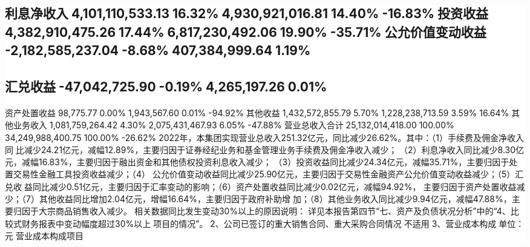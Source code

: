 利息净收入
4,101,110,533.13
16.32%
4,930,921,016.81
14.40%
-16.83%
投资收益
4,382,910,475.26
17.44%
6,817,230,492.06
19.90%
-35.71%
公允价值变动收益
-2,182,585,237.04
-8.68%
407,384,999.64
1.19%
-
汇兑收益
-47,042,725.90
-0.19%
4,265,197.26
0.01%
-
资产处置收益
98,775.77
0.00%
1,943,567.60
0.01%
-94.92%
其他收益
1,432,572,855.79
5.70%
1,228,238,713.59
3.59%
16.64%
其他业务收入
1,081,759,264.42
4.30%
2,075,431,467.93
6.05%
-47.88%
营业总收入合计
25,132,014,418.00
100.00%
34,249,988,400.75
100.00%
-26.62%
2022年，本集团实现营业总收入251.32亿元，同比减少26.62%。其中：（1）手续费及佣金净收入同
比减少24.21亿元，减幅12.89%，主要归因于证券经纪业务和基金管理业务手续费及佣金净收入减少；
（2）利息净收入同比减少8.30亿元，减幅16.83%，主要归因于融出资金和其他债权投资利息收入减少；
（3）投资收益同比减少24.34亿元，减幅35.71%，主要归因于处置交易性金融工具投资收益减少；（4）
公允价值变动收益同比减少25.90亿元，主要归因于交易性金融资产公允价值变动收益减少；（5）汇兑收
益同比减少0.51亿元，主要归因于汇率变动的影响；（6）资产处置收益同比减少0.02亿元，减幅94.92%，
主要归因于资产处置收益减少；（7）其他收益同比增加2.04亿元，增幅16.64%，主要归因于政府补助增
加；（8）其他业务收入同比减少9.94亿元，减幅47.88%，主要归因于大宗商品销售收入减少。
相关数据同比发生变动30%以上的原因说明：
详见本报告第四节“七、资产及负债状况分析”中的“4、比较式财务报表中变动幅度超过30%以上
项目的情况”。
2、公司已签订的重大销售合同、重大采购合同情况
不适用
3、营业成本构成
单位：元
营业成本构成项目